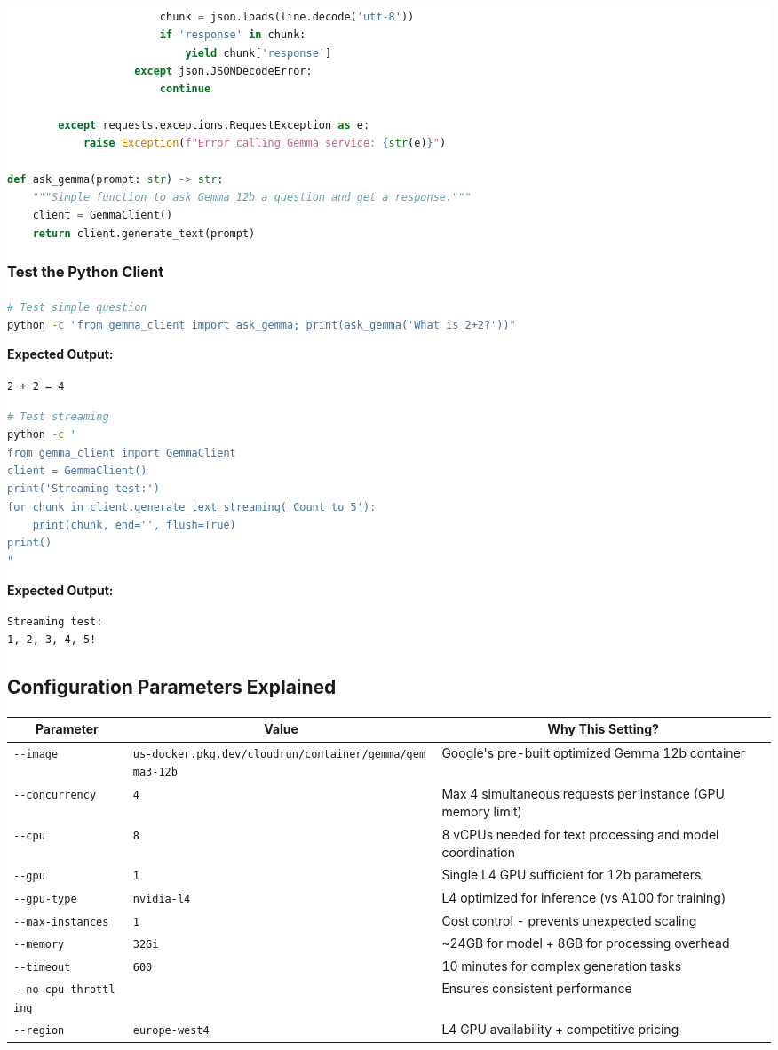 ```python
                        chunk = json.loads(line.decode('utf-8'))
                        if 'response' in chunk:
                            yield chunk['response']
                    except json.JSONDecodeError:
                        continue
                        
        except requests.exceptions.RequestException as e:
            raise Exception(f"Error calling Gemma service: {str(e)}")

def ask_gemma(prompt: str) -> str:
    """Simple function to ask Gemma 12b a question and get a response."""
    client = GemmaClient()
    return client.generate_text(prompt)
```

### Test the Python Client

```bash
# Test simple question
python -c "from gemma_client import ask_gemma; print(ask_gemma('What is 2+2?'))"
```
**Expected Output:**
```
2 + 2 = 4
```

```bash
# Test streaming
python -c "
from gemma_client import GemmaClient
client = GemmaClient()
print('Streaming test:')
for chunk in client.generate_text_streaming('Count to 5'):
    print(chunk, end='', flush=True)
print()
"
```
**Expected Output:**
```
Streaming test:
1, 2, 3, 4, 5!
```

## Configuration Parameters Explained

| Parameter | Value | Why This Setting? |
|-----------|-------|-------------------|
| `--image` | `us-docker.pkg.dev/cloudrun/container/gemma/gemma3-12b` | Google's pre-built optimized Gemma 12b container |
| `--concurrency` | `4` | Max 4 simultaneous requests per instance (GPU memory limit) |
| `--cpu` | `8` | 8 vCPUs needed for text processing and model coordination |
| `--gpu` | `1` | Single L4 GPU sufficient for 12b parameters |
| `--gpu-type` | `nvidia-l4` | L4 optimized for inference (vs A100 for training) |
| `--max-instances` | `1` | Cost control - prevents unexpected scaling |
| `--memory` | `32Gi` | ~24GB for model + 8GB for processing overhead |
| `--timeout` | `600` | 10 minutes for complex generation tasks |
| `--no-cpu-throttling` | | Ensures consistent performance |
| `--region` | `europe-west4` | L4 GPU availability + competitive pricing |
